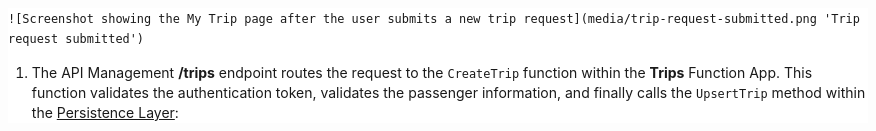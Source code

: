     ![Screenshot showing the My Trip page after the user submits a new trip request](media/trip-request-submitted.png 'Trip request submitted')

1.  The API Management **/trips** endpoint routes the request to the `CreateTrip` function within the **Trips** Function App. This function validates the authentication token, validates the passenger information, and finally calls the `UpsertTrip` method within the [Persistence Layer](api-endpoints.md#rideshare-apis):
